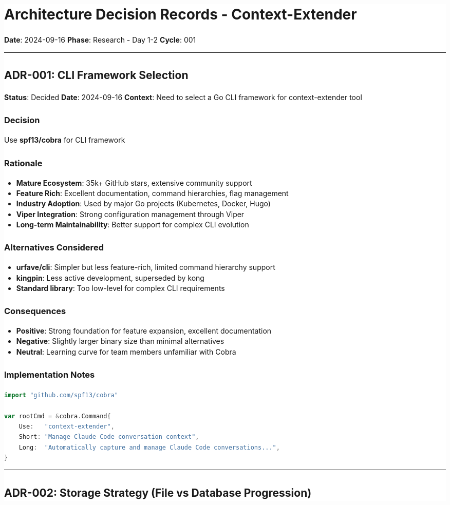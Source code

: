 # Architecture Decision Records - Context-Extender

**Date**: 2024-09-16
**Phase**: Research - Day 1-2
**Cycle**: 001

---

## ADR-001: CLI Framework Selection

**Status**: Decided
**Date**: 2024-09-16
**Context**: Need to select a Go CLI framework for context-extender tool

### Decision
Use **spf13/cobra** for CLI framework

### Rationale
- **Mature Ecosystem**: 35k+ GitHub stars, extensive community support
- **Feature Rich**: Excellent documentation, command hierarchies, flag management
- **Industry Adoption**: Used by major Go projects (Kubernetes, Docker, Hugo)
- **Viper Integration**: Strong configuration management through Viper
- **Long-term Maintainability**: Better support for complex CLI evolution

### Alternatives Considered
- **urfave/cli**: Simpler but less feature-rich, limited command hierarchy support
- **kingpin**: Less active development, superseded by kong
- **Standard library**: Too low-level for complex CLI requirements

### Consequences
- **Positive**: Strong foundation for feature expansion, excellent documentation
- **Negative**: Slightly larger binary size than minimal alternatives
- **Neutral**: Learning curve for team members unfamiliar with Cobra

### Implementation Notes
```go
import "github.com/spf13/cobra"

var rootCmd = &cobra.Command{
    Use:   "context-extender",
    Short: "Manage Claude Code conversation context",
    Long:  "Automatically capture and manage Claude Code conversations...",
}
```

---

## ADR-002: Storage Strategy (File vs Database Progression)
